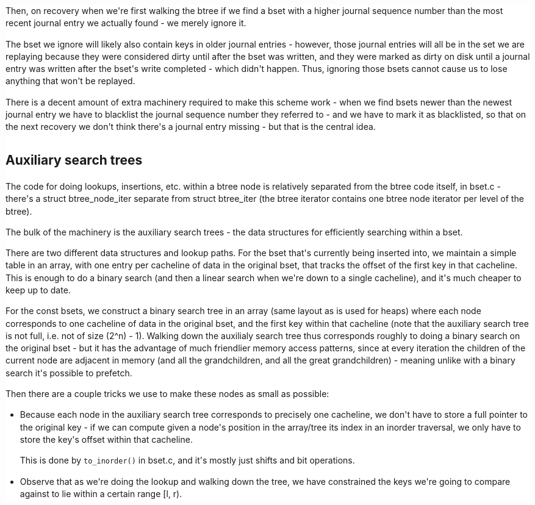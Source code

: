 Then, on recovery when we're first walking the btree if we find a bset with a
higher journal sequence number than the most recent journal entry we actually
found - we merely ignore it.

The bset we ignore will likely also contain keys in older journal entries -
however, those journal entries will all be in the set we are replaying because
they were considered dirty until after the bset was written, and they were
marked as dirty on disk until a journal entry was written after the bset's write
completed - which didn't happen. Thus, ignoring those bsets cannot cause us to
lose anything that won't be replayed.

There is a decent amount of extra machinery required to make this scheme work -
when we find bsets newer than the newest journal entry we have to blacklist the
journal sequence number they referred to - and we have to mark it as
blacklisted, so that on the next recovery we don't think there's a journal entry
missing - but that is the central idea.

## Auxiliary search trees

The code for doing lookups, insertions, etc. within a btree node is relatively
separated from the btree code itself, in bset.c - there's a struct
btree_node_iter separate from struct btree_iter (the btree iterator contains one
btree node iterator per level of the btree).

The bulk of the machinery is the auxiliary search trees - the data structures
for efficiently searching within a bset.

There are two different data structures and lookup paths. For the bset that's
currently being inserted into, we maintain a simple table in an array, with one
entry per cacheline of data in the original bset, that tracks the offset of the
first key in that cacheline. This is enough to do a binary search (and then a
linear search when we're down to a single cacheline), and it's much cheaper to
keep up to date.

For the const bsets, we construct a binary search tree in an array (same layout
as is used for heaps) where each node corresponds to one cacheline of data in
the original bset, and the first key within that cacheline (note that the
auxiliary search tree is not full, i.e. not of size (2^n) - 1). Walking down the
auxilialy search tree thus corresponds roughly to doing a binary search on the
original bset - but it has the advantage of much friendlier memory access
patterns, since at every iteration the children of the current node are adjacent
in memory (and all the grandchildren, and all the great grandchildren) - meaning
unlike with a binary search it's possible to prefetch.

Then there are a couple tricks we use to make these nodes as small as possible:

- Because each node in the auxiliary search tree corresponds to precisely one
   cacheline, we don't have to store a full pointer to the original key - if we
   can compute given a node's position in the array/tree its index in an inorder
   traversal, we only have to store the key's offset within that cacheline.

   This is done by `to_inorder()` in bset.c, and it's mostly just shifts and bit
   operations.

- Observe that as we're doing the lookup and walking down the tree, we have
   constrained the keys we're going to compare against to lie within a certain
   range [l, r).
